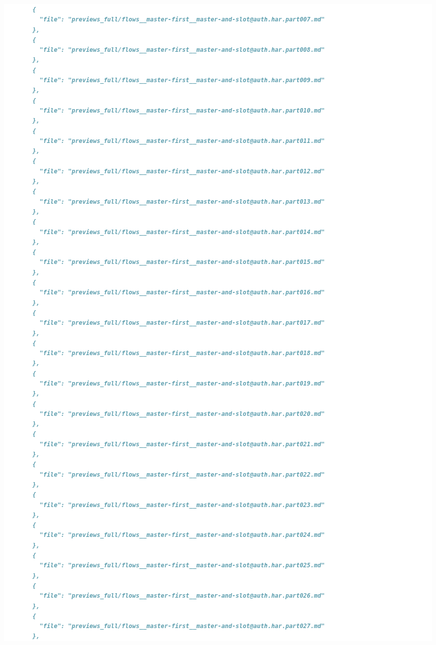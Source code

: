 ```md
        {
          "file": "previews_full/flows__master-first__master-and-slot@auth.har.part007.md"
        },
        {
          "file": "previews_full/flows__master-first__master-and-slot@auth.har.part008.md"
        },
        {
          "file": "previews_full/flows__master-first__master-and-slot@auth.har.part009.md"
        },
        {
          "file": "previews_full/flows__master-first__master-and-slot@auth.har.part010.md"
        },
        {
          "file": "previews_full/flows__master-first__master-and-slot@auth.har.part011.md"
        },
        {
          "file": "previews_full/flows__master-first__master-and-slot@auth.har.part012.md"
        },
        {
          "file": "previews_full/flows__master-first__master-and-slot@auth.har.part013.md"
        },
        {
          "file": "previews_full/flows__master-first__master-and-slot@auth.har.part014.md"
        },
        {
          "file": "previews_full/flows__master-first__master-and-slot@auth.har.part015.md"
        },
        {
          "file": "previews_full/flows__master-first__master-and-slot@auth.har.part016.md"
        },
        {
          "file": "previews_full/flows__master-first__master-and-slot@auth.har.part017.md"
        },
        {
          "file": "previews_full/flows__master-first__master-and-slot@auth.har.part018.md"
        },
        {
          "file": "previews_full/flows__master-first__master-and-slot@auth.har.part019.md"
        },
        {
          "file": "previews_full/flows__master-first__master-and-slot@auth.har.part020.md"
        },
        {
          "file": "previews_full/flows__master-first__master-and-slot@auth.har.part021.md"
        },
        {
          "file": "previews_full/flows__master-first__master-and-slot@auth.har.part022.md"
        },
        {
          "file": "previews_full/flows__master-first__master-and-slot@auth.har.part023.md"
        },
        {
          "file": "previews_full/flows__master-first__master-and-slot@auth.har.part024.md"
        },
        {
          "file": "previews_full/flows__master-first__master-and-slot@auth.har.part025.md"
        },
        {
          "file": "previews_full/flows__master-first__master-and-slot@auth.har.part026.md"
        },
        {
          "file": "previews_full/flows__master-first__master-and-slot@auth.har.part027.md"
        },
```